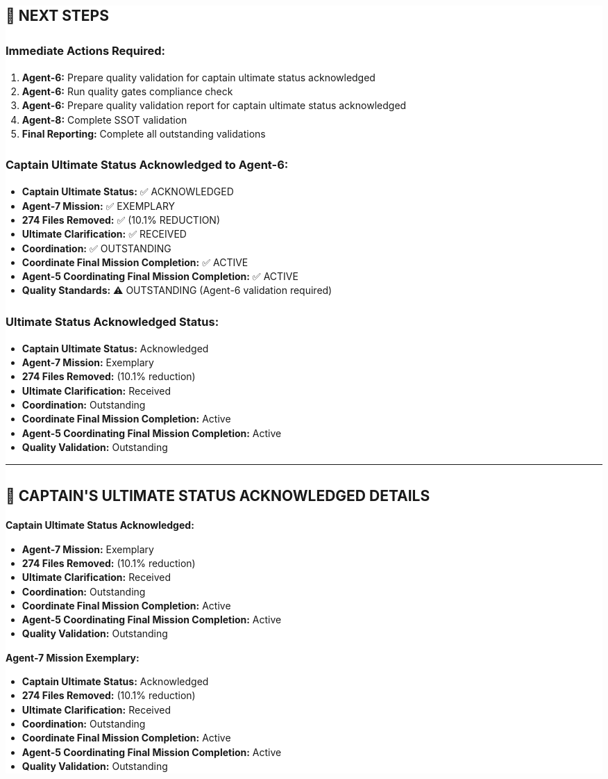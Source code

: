 
## 🎯 **NEXT STEPS**

### **Immediate Actions Required:**
1. **Agent-6:** Prepare quality validation for captain ultimate status acknowledged
2. **Agent-6:** Run quality gates compliance check
3. **Agent-6:** Prepare quality validation report for captain ultimate status acknowledged
4. **Agent-8:** Complete SSOT validation
5. **Final Reporting:** Complete all outstanding validations

### **Captain Ultimate Status Acknowledged to Agent-6:**
- **Captain Ultimate Status:** ✅ ACKNOWLEDGED
- **Agent-7 Mission:** ✅ EXEMPLARY
- **274 Files Removed:** ✅ (10.1% REDUCTION)
- **Ultimate Clarification:** ✅ RECEIVED
- **Coordination:** ✅ OUTSTANDING
- **Coordinate Final Mission Completion:** ✅ ACTIVE
- **Agent-5 Coordinating Final Mission Completion:** ✅ ACTIVE
- **Quality Standards:** ⚠️ OUTSTANDING (Agent-6 validation required)

### **Ultimate Status Acknowledged Status:**
- **Captain Ultimate Status:** Acknowledged
- **Agent-7 Mission:** Exemplary
- **274 Files Removed:** (10.1% reduction)
- **Ultimate Clarification:** Received
- **Coordination:** Outstanding
- **Coordinate Final Mission Completion:** Active
- **Agent-5 Coordinating Final Mission Completion:** Active
- **Quality Validation:** Outstanding

---

## 📝 **CAPTAIN'S ULTIMATE STATUS ACKNOWLEDGED DETAILS**

**Captain Ultimate Status Acknowledged:**
- **Agent-7 Mission:** Exemplary
- **274 Files Removed:** (10.1% reduction)
- **Ultimate Clarification:** Received
- **Coordination:** Outstanding
- **Coordinate Final Mission Completion:** Active
- **Agent-5 Coordinating Final Mission Completion:** Active
- **Quality Validation:** Outstanding

**Agent-7 Mission Exemplary:**
- **Captain Ultimate Status:** Acknowledged
- **274 Files Removed:** (10.1% reduction)
- **Ultimate Clarification:** Received
- **Coordination:** Outstanding
- **Coordinate Final Mission Completion:** Active
- **Agent-5 Coordinating Final Mission Completion:** Active
- **Quality Validation:** Outstanding

